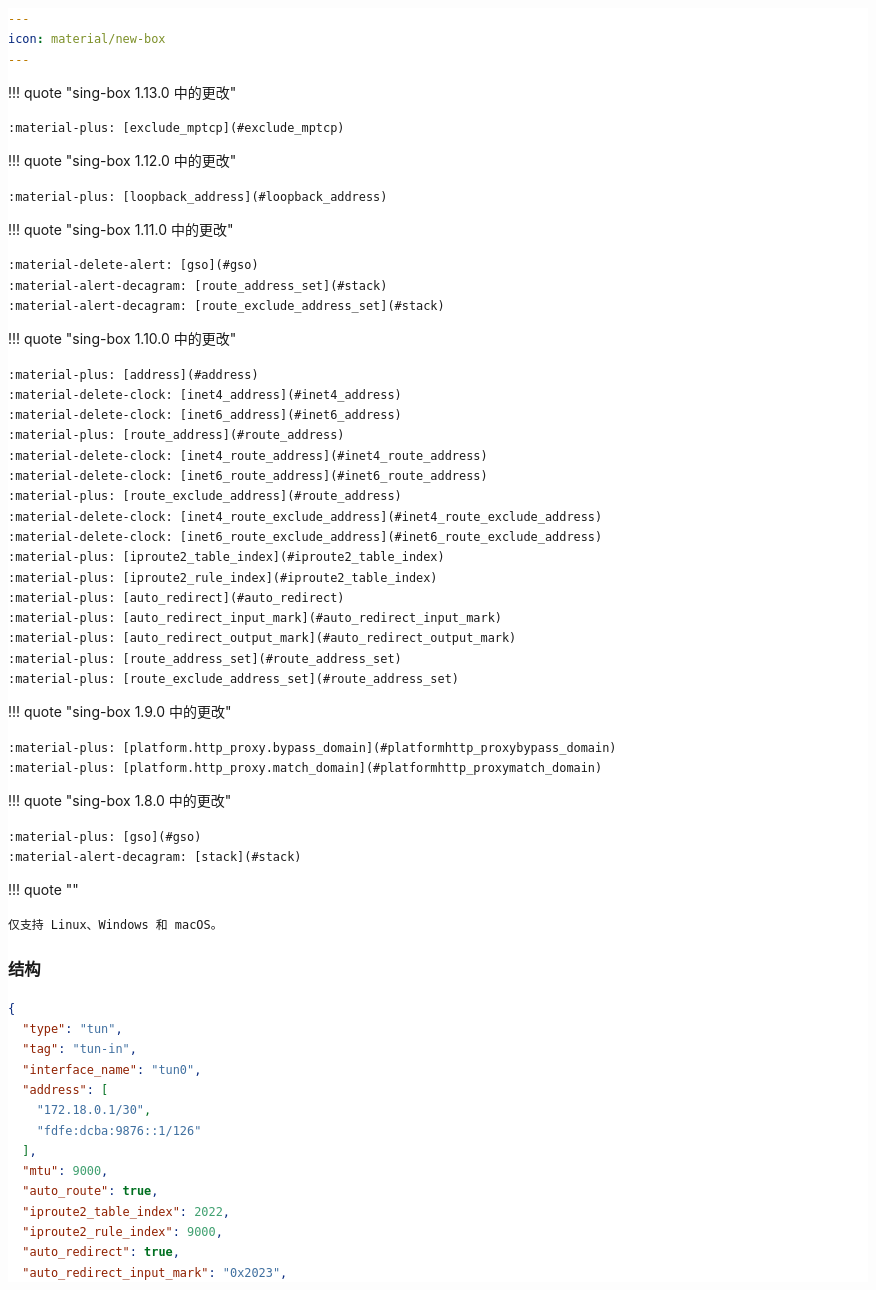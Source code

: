 ```yaml
---
icon: material/new-box
---
```


!!! quote "sing-box 1.13.0 中的更改"

    :material-plus: [exclude_mptcp](#exclude_mptcp)

!!! quote "sing-box 1.12.0 中的更改"

    :material-plus: [loopback_address](#loopback_address)

!!! quote "sing-box 1.11.0 中的更改"

    :material-delete-alert: [gso](#gso)  
    :material-alert-decagram: [route_address_set](#stack)  
    :material-alert-decagram: [route_exclude_address_set](#stack)

!!! quote "sing-box 1.10.0 中的更改"

    :material-plus: [address](#address)  
    :material-delete-clock: [inet4_address](#inet4_address)  
    :material-delete-clock: [inet6_address](#inet6_address)  
    :material-plus: [route_address](#route_address)  
    :material-delete-clock: [inet4_route_address](#inet4_route_address)  
    :material-delete-clock: [inet6_route_address](#inet6_route_address)  
    :material-plus: [route_exclude_address](#route_address)  
    :material-delete-clock: [inet4_route_exclude_address](#inet4_route_exclude_address)  
    :material-delete-clock: [inet6_route_exclude_address](#inet6_route_exclude_address)   
    :material-plus: [iproute2_table_index](#iproute2_table_index)  
    :material-plus: [iproute2_rule_index](#iproute2_table_index)  
    :material-plus: [auto_redirect](#auto_redirect)  
    :material-plus: [auto_redirect_input_mark](#auto_redirect_input_mark)  
    :material-plus: [auto_redirect_output_mark](#auto_redirect_output_mark)  
    :material-plus: [route_address_set](#route_address_set)  
    :material-plus: [route_exclude_address_set](#route_address_set)

!!! quote "sing-box 1.9.0 中的更改"

    :material-plus: [platform.http_proxy.bypass_domain](#platformhttp_proxybypass_domain)  
    :material-plus: [platform.http_proxy.match_domain](#platformhttp_proxymatch_domain)  

!!! quote "sing-box 1.8.0 中的更改"

    :material-plus: [gso](#gso)  
    :material-alert-decagram: [stack](#stack)

!!! quote ""

    仅支持 Linux、Windows 和 macOS。

### 结构

```json
{
  "type": "tun",
  "tag": "tun-in",
  "interface_name": "tun0",
  "address": [
    "172.18.0.1/30",
    "fdfe:dcba:9876::1/126"
  ],
  "mtu": 9000,
  "auto_route": true,
  "iproute2_table_index": 2022,
  "iproute2_rule_index": 9000,
  "auto_redirect": true,
  "auto_redirect_input_mark": "0x2023",
```